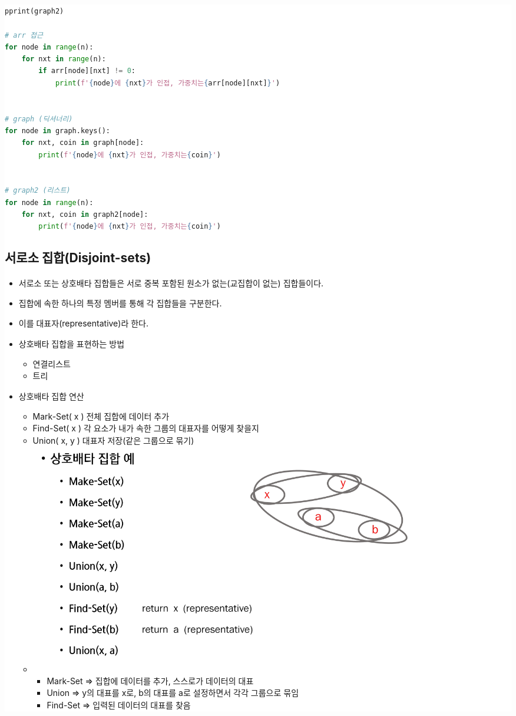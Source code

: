 ```py
pprint(graph2)

# arr 접근
for node in range(n):
    for nxt in range(n):
        if arr[node][nxt] != 0:
            print(f'{node}에 {nxt}가 인접, 가중치는{arr[node][nxt]}')


# graph (딕셔너리)
for node in graph.keys():
    for nxt, coin in graph[node]:
        print(f'{node}에 {nxt}가 인접, 가중치는{coin}')


# graph2 (리스트)
for node in range(n):
    for nxt, coin in graph2[node]:
        print(f'{node}에 {nxt}가 인접, 가중치는{coin}')
```





## 서로소 집합(Disjoint-sets)
+ 서로소 또는 상호배타 집합들은 서로 중복 포함된 원소가 없는(교집합이 없는) 집합들이다.
+ 집합에 속한 하나의 특정 멤버를 통해 각 집합들을 구분한다.
+ 이를 대표자(representative)라 한다.

+ 상호배타 집합을 표현하는 방법
  + 연결리스트
  + 트리

+ 상호배타 집합 연산
  + Mark-Set( x )   전체 집합에 데이터 추가
  + Find-Set( x )   각 요소가 내가 속한 그룹의 대표자를 어떻게 찾을지
  + Union( x, y )   대표자 저장(같은 그룹으로 묶기)
  + ![Alt text](Disjoint-Sets.png)
    + Mark-Set => 집합에 데이터를 추가, 스스로가 데이터의 대표
    + Union => y의 대표를 x로, b의 대표를 a로 설정하면서 각각 그룹으로 묶임
    + Find-Set => 입력된 데이터의 대표를 찾음
